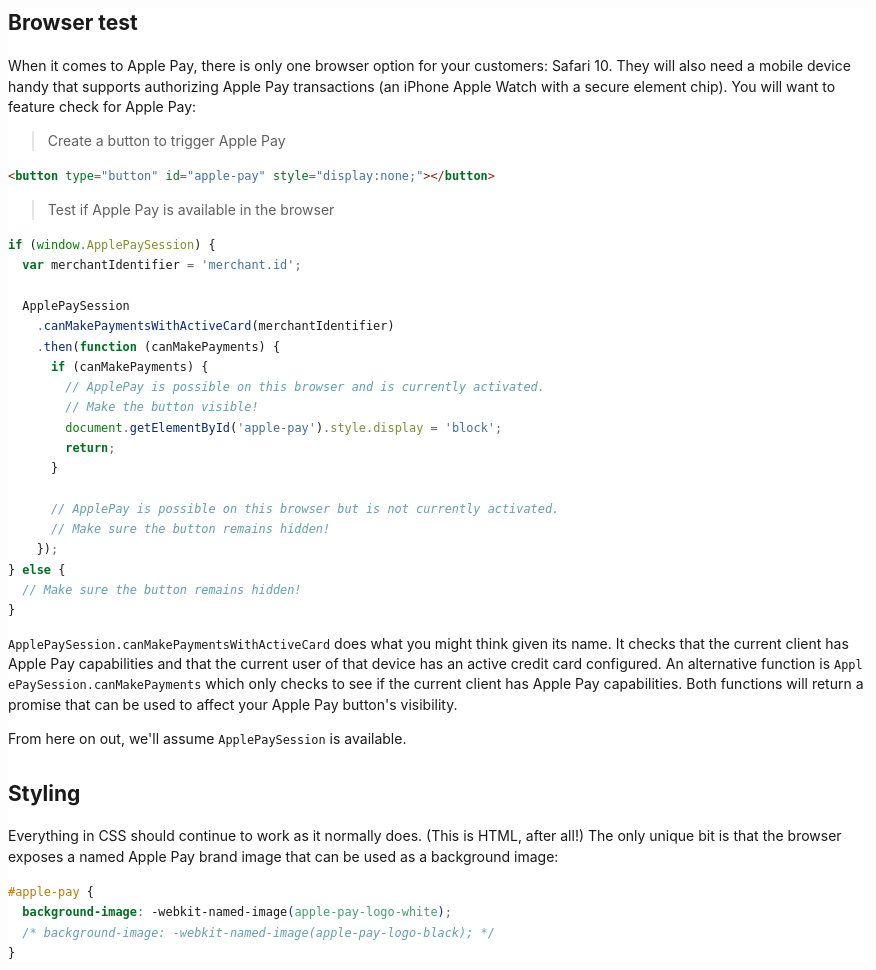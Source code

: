 ## Browser test

When it comes to Apple Pay, there is only one browser option for your customers: Safari 10. They will also need a mobile device handy that supports authorizing Apple Pay transactions (an iPhone Apple Watch with a secure element chip). You will want to feature check for Apple Pay:

> Create a button to trigger Apple Pay

```html
<button type="button" id="apple-pay" style="display:none;"></button>
```

> Test if Apple Pay is available in the browser

```javascript
if (window.ApplePaySession) {
  var merchantIdentifier = 'merchant.id';

  ApplePaySession
    .canMakePaymentsWithActiveCard(merchantIdentifier)
    .then(function (canMakePayments) {
      if (canMakePayments) {
        // ApplePay is possible on this browser and is currently activated.
        // Make the button visible!
        document.getElementById('apple-pay').style.display = 'block';
        return;
      }

      // ApplePay is possible on this browser but is not currently activated.
      // Make sure the button remains hidden!
    });
} else {
  // Make sure the button remains hidden!
}
```

`ApplePaySession.canMakePaymentsWithActiveCard` does what you might think given its name. It checks that the current client has Apple Pay capabilities and that the current user of that device has an active credit card configured. An alternative function is `ApplePaySession.canMakePayments` which only checks to see if the current client has Apple Pay capabilities. Both functions will return a promise that can be used to affect your Apple Pay button's visibility.



From here on out, we'll assume `ApplePaySession` is available.

## Styling

Everything in CSS should continue to work as it normally does. (This is HTML, after all!) The only unique bit is that the browser exposes a named Apple Pay brand image that can be used as a background image:

```css
#apple-pay {
  background-image: -webkit-named-image(apple-pay-logo-white);
  /* background-image: -webkit-named-image(apple-pay-logo-black); */
}
```
